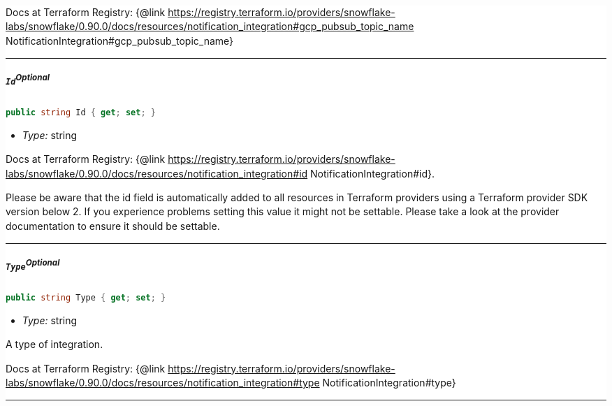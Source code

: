 Docs at Terraform Registry: {@link https://registry.terraform.io/providers/snowflake-labs/snowflake/0.90.0/docs/resources/notification_integration#gcp_pubsub_topic_name NotificationIntegration#gcp_pubsub_topic_name}

---

##### `Id`<sup>Optional</sup> <a name="Id" id="@cdktf/provider-snowflake.notificationIntegration.NotificationIntegrationConfig.property.id"></a>

```csharp
public string Id { get; set; }
```

- *Type:* string

Docs at Terraform Registry: {@link https://registry.terraform.io/providers/snowflake-labs/snowflake/0.90.0/docs/resources/notification_integration#id NotificationIntegration#id}.

Please be aware that the id field is automatically added to all resources in Terraform providers using a Terraform provider SDK version below 2.
If you experience problems setting this value it might not be settable. Please take a look at the provider documentation to ensure it should be settable.

---

##### `Type`<sup>Optional</sup> <a name="Type" id="@cdktf/provider-snowflake.notificationIntegration.NotificationIntegrationConfig.property.type"></a>

```csharp
public string Type { get; set; }
```

- *Type:* string

A type of integration.

Docs at Terraform Registry: {@link https://registry.terraform.io/providers/snowflake-labs/snowflake/0.90.0/docs/resources/notification_integration#type NotificationIntegration#type}

---




